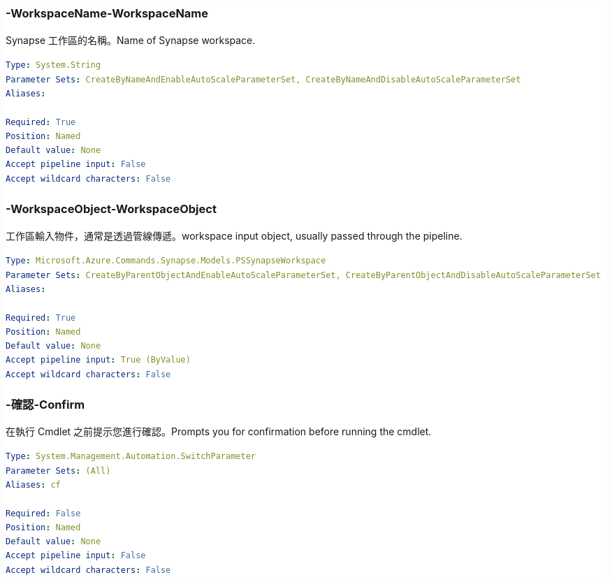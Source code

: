 ### <span data-ttu-id="e4aec-152">-WorkspaceName</span><span class="sxs-lookup"><span data-stu-id="e4aec-152">-WorkspaceName</span></span>
<span data-ttu-id="e4aec-153">Synapse 工作區的名稱。</span><span class="sxs-lookup"><span data-stu-id="e4aec-153">Name of Synapse workspace.</span></span>

```yaml
Type: System.String
Parameter Sets: CreateByNameAndEnableAutoScaleParameterSet, CreateByNameAndDisableAutoScaleParameterSet
Aliases:

Required: True
Position: Named
Default value: None
Accept pipeline input: False
Accept wildcard characters: False
```

### <span data-ttu-id="e4aec-154">-WorkspaceObject</span><span class="sxs-lookup"><span data-stu-id="e4aec-154">-WorkspaceObject</span></span>
<span data-ttu-id="e4aec-155">工作區輸入物件，通常是透過管線傳遞。</span><span class="sxs-lookup"><span data-stu-id="e4aec-155">workspace input object, usually passed through the pipeline.</span></span>

```yaml
Type: Microsoft.Azure.Commands.Synapse.Models.PSSynapseWorkspace
Parameter Sets: CreateByParentObjectAndEnableAutoScaleParameterSet, CreateByParentObjectAndDisableAutoScaleParameterSet
Aliases:

Required: True
Position: Named
Default value: None
Accept pipeline input: True (ByValue)
Accept wildcard characters: False
```

### <span data-ttu-id="e4aec-156">-確認</span><span class="sxs-lookup"><span data-stu-id="e4aec-156">-Confirm</span></span>
<span data-ttu-id="e4aec-157">在執行 Cmdlet 之前提示您進行確認。</span><span class="sxs-lookup"><span data-stu-id="e4aec-157">Prompts you for confirmation before running the cmdlet.</span></span>

```yaml
Type: System.Management.Automation.SwitchParameter
Parameter Sets: (All)
Aliases: cf

Required: False
Position: Named
Default value: None
Accept pipeline input: False
Accept wildcard characters: False
```
